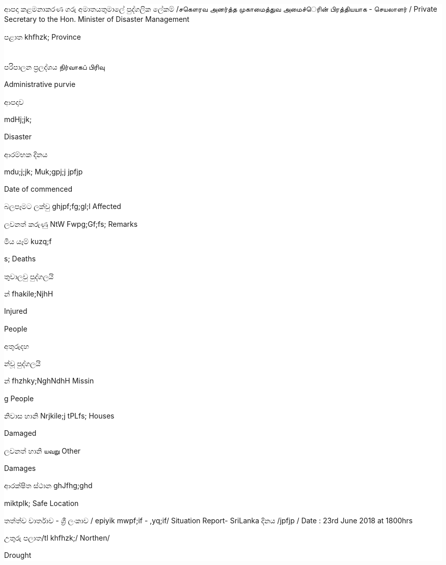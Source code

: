 ආපදා කළමනාකරණ ගරු අමාතයතුමාලේ පුද්ගලික ලේකම් /சகௌரவ அனர்த்த முகாமைத்துவ அமைச்ெரின் பிரத்தியயாக - செயலாளர் / Private Secretary to the Hon. Minister of Disaster Management

පළාත khfhzk; Province

#

පරිපාලන ප්‍රලද්ශය நிர்வாகப் பிரிவு

Administrative purvie

ආපදාව

mdHj;jk;

Disaster

ආරම්භක දිනය

mdu;j;jk; Muk;gpj;j jpfjp

Date of commenced

බලපෑමට ලක්වු ghjpf;fg;gl;l Affected

ලවනත් කරුණු NtW Fwpg;Gf;fs; Remarks

මිය යෑම් kuzq;f

s; Deaths

තුවාලවු පුද්ගලයි

න් fhakile;NjhH

Injured

People

අතුරුදහ

න්වූ පුද්ගලයි

න් fhzhky;NghNdhH Missin

g People

නිවාස හානි Nrjkile;j tPLfs; Houses

Damaged

ලවනත් හානි யவ​று Other

Damages

ආරක්ෂිත ස්ථාන ghJfhg;ghd

miktplk; Safe Location

තත්ත්ව වාර්තාව - ශ්‍රී ලංකාව / epiyik mwpf;if - ,yq;if/ Situation Report- SriLanka දිනය /jpfjp / Date : 23rd June 2018 at 1800hrs

උතුරු පලාත/tl khfhzk;/ Northen/

Drought
